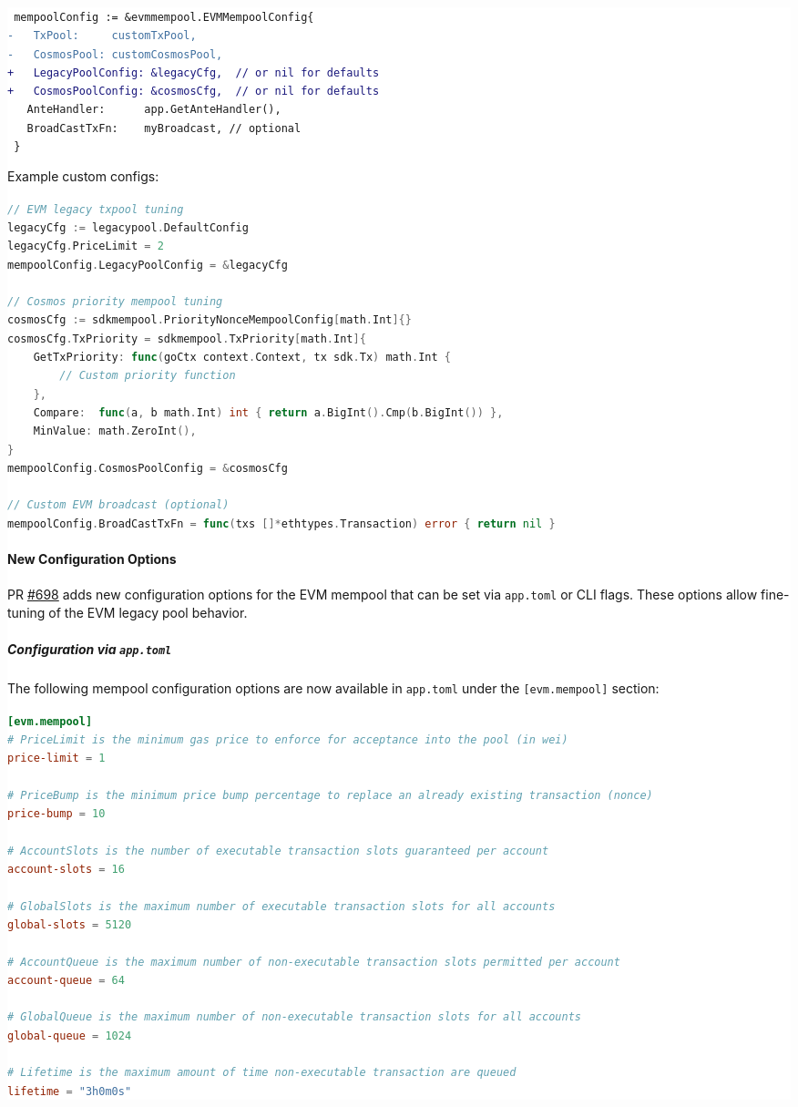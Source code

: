 ```diff
 mempoolConfig := &evmmempool.EVMMempoolConfig{
-   TxPool:     customTxPool,
-   CosmosPool: customCosmosPool,
+   LegacyPoolConfig: &legacyCfg,  // or nil for defaults
+   CosmosPoolConfig: &cosmosCfg,  // or nil for defaults
   AnteHandler:      app.GetAnteHandler(),
   BroadCastTxFn:    myBroadcast, // optional
 }
```

Example custom configs:

```go
// EVM legacy txpool tuning
legacyCfg := legacypool.DefaultConfig
legacyCfg.PriceLimit = 2
mempoolConfig.LegacyPoolConfig = &legacyCfg

// Cosmos priority mempool tuning
cosmosCfg := sdkmempool.PriorityNonceMempoolConfig[math.Int]{}
cosmosCfg.TxPriority = sdkmempool.TxPriority[math.Int]{
    GetTxPriority: func(goCtx context.Context, tx sdk.Tx) math.Int {
        // Custom priority function
    },
    Compare:  func(a, b math.Int) int { return a.BigInt().Cmp(b.BigInt()) },
    MinValue: math.ZeroInt(),
}
mempoolConfig.CosmosPoolConfig = &cosmosCfg

// Custom EVM broadcast (optional)
mempoolConfig.BroadCastTxFn = func(txs []*ethtypes.Transaction) error { return nil }
```

#### New Configuration Options

PR [#698](https://github.com/zenanetwork/zena/pull/698) adds new configuration options for the EVM mempool that can be set via `app.toml` or CLI flags. These options allow fine-tuning of the EVM legacy pool behavior.

##### Configuration via `app.toml`

The following mempool configuration options are now available in `app.toml` under the `[evm.mempool]` section:

```toml
[evm.mempool]
# PriceLimit is the minimum gas price to enforce for acceptance into the pool (in wei)
price-limit = 1

# PriceBump is the minimum price bump percentage to replace an already existing transaction (nonce)
price-bump = 10

# AccountSlots is the number of executable transaction slots guaranteed per account
account-slots = 16

# GlobalSlots is the maximum number of executable transaction slots for all accounts
global-slots = 5120

# AccountQueue is the maximum number of non-executable transaction slots permitted per account
account-queue = 64

# GlobalQueue is the maximum number of non-executable transaction slots for all accounts
global-queue = 1024

# Lifetime is the maximum amount of time non-executable transaction are queued
lifetime = "3h0m0s"
```